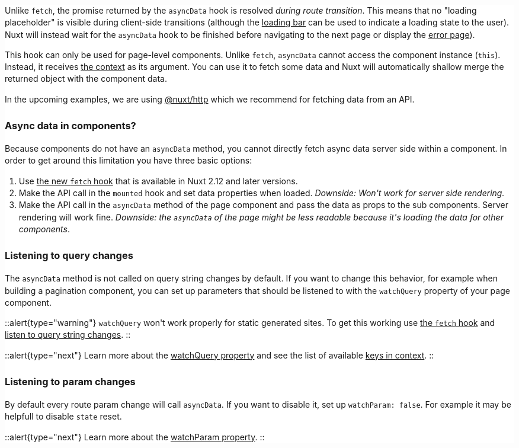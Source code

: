 Unlike `fetch`, the promise returned by the `asyncData` hook is resolved _during route transition_. This means that no "loading placeholder" is visible during client-side transitions (although the [loading bar](/guides/features/loading/) can be used to indicate a loading state to the user). Nuxt will instead wait for the `asyncData` hook to be finished before navigating to the next page or display the [error page](/docs/directory-structure/layouts#error-page)).

This hook can only be used for page-level components. Unlike `fetch`, `asyncData` cannot access the component instance (`this`). Instead, it receives [the context](/docs/concepts/context-helpers) as its argument. You can use it to fetch some data and Nuxt will automatically shallow merge the returned object with the component data.

In the upcoming examples, we are using [@nuxt/http](https://http.nuxtjs.org/) which we recommend for fetching data from an API.

### Async data in components?

Because components do not have an `asyncData` method, you cannot directly fetch async data server side within a component. In order to get around this limitation you have three basic options:

1. Use [the new `fetch` hook](#the-fetch-hook) that is available in Nuxt 2.12 and later versions.
2. Make the API call in the `mounted` hook and set data properties when loaded. _Downside: Won't work for server side rendering._
3. Make the API call in the `asyncData` method of the page component and pass the data as props to the sub components. Server rendering will work fine. _Downside: the `asyncData` of the page might be less readable because it's loading the data for other components_.

### Listening to query changes

The `asyncData` method is not called on query string changes by default. If you want to change this behavior, for example when building a pagination component, you can set up parameters that should be listened to with the `watchQuery` property of your page component.

::alert{type="warning"}
`watchQuery` won't work properly for static generated sites. To get this working use [the `fetch` hook](#the-fetch-hook) and [listen to query string changes](#listening-to-query-string-changes). 
::

::alert{type="next"}
Learn more about the [watchQuery property](/docs/components-glossary/watchquery) and see the list of available [keys in context](/docs/concepts/context-helpers).
::

### Listening to param changes

By default every route param change will call `asyncData`. If you want to disable it, set up `watchParam: false`. For example it may be helpfull to disable `state` reset. 

::alert{type="next"}
Learn more about the [watchParam property](/docs/components-glossary/watchparam).
::
